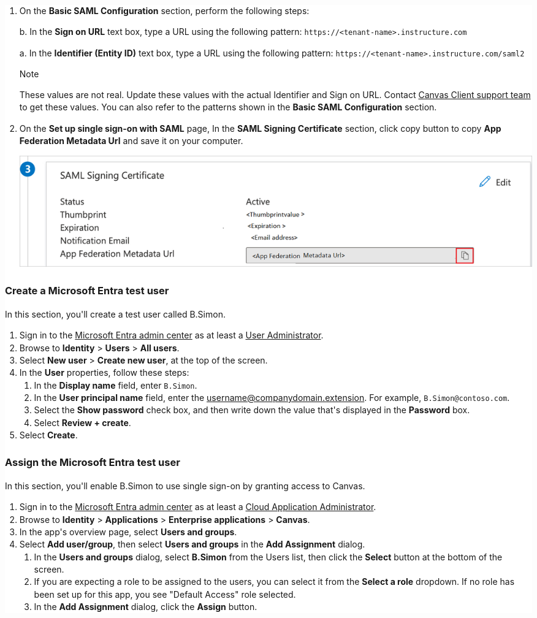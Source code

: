 1. On the **Basic SAML Configuration** section, perform the following steps:

    b. In the **Sign on URL** text box, type a URL using the following pattern:
    `https://<tenant-name>.instructure.com`

    a. In the **Identifier (Entity ID)** text box, type a URL using the following pattern:
    `https://<tenant-name>.instructure.com/saml2`

    > [!NOTE]
    > These values are not real. Update these values with the actual Identifier and Sign on URL. Contact [Canvas Client support team](https://community.canvaslms.com/community/help) to get these values. You can also refer to the patterns shown in the **Basic SAML Configuration** section.

1. On the **Set up single sign-on with SAML** page, In the **SAML Signing Certificate** section, click copy button to copy **App Federation Metadata Url** and save it on your computer.

	![The Certificate download link](common/copy-metadataurl.png)

<a name='create-an-azure-ad-test-user'></a>

### Create a Microsoft Entra test user

In this section, you'll create a test user called B.Simon.

1. Sign in to the [Microsoft Entra admin center](https://entra.microsoft.com) as at least a [User Administrator](~/identity/role-based-access-control/permissions-reference.md#user-administrator).
1. Browse to **Identity** > **Users** > **All users**.
1. Select **New user** > **Create new user**, at the top of the screen.
1. In the **User** properties, follow these steps:
   1. In the **Display name** field, enter `B.Simon`.  
   1. In the **User principal name** field, enter the username@companydomain.extension. For example, `B.Simon@contoso.com`.
   1. Select the **Show password** check box, and then write down the value that's displayed in the **Password** box.
   1. Select **Review + create**.
1. Select **Create**.

<a name='assign-the-azure-ad-test-user'></a>

### Assign the Microsoft Entra test user

In this section, you'll enable B.Simon to use single sign-on by granting access to Canvas.

1. Sign in to the [Microsoft Entra admin center](https://entra.microsoft.com) as at least a [Cloud Application Administrator](~/identity/role-based-access-control/permissions-reference.md#cloud-application-administrator).
1. Browse to **Identity** > **Applications** > **Enterprise applications** > **Canvas**.
1. In the app's overview page, select **Users and groups**.
1. Select **Add user/group**, then select **Users and groups** in the **Add Assignment** dialog.
   1. In the **Users and groups** dialog, select **B.Simon** from the Users list, then click the **Select** button at the bottom of the screen.
   1. If you are expecting a role to be assigned to the users, you can select it from the **Select a role** dropdown. If no role has been set up for this app, you see "Default Access" role selected.
   1. In the **Add Assignment** dialog, click the **Assign** button.
